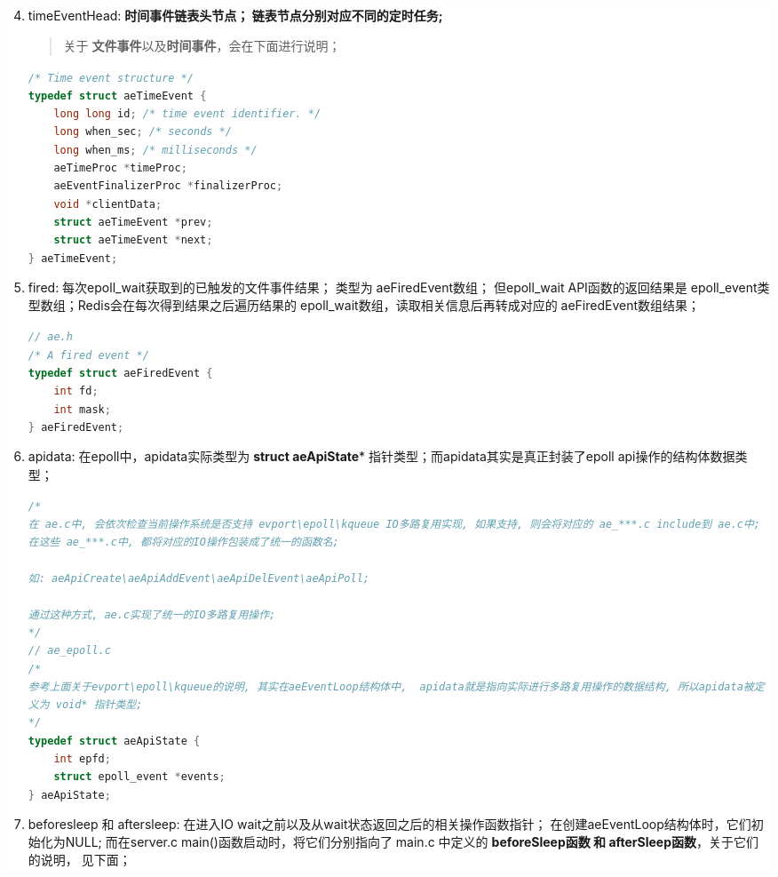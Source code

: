 4. timeEventHead: **时间事件链表头节点； 链表节点分别对应不同的定时任务;**

   > 关于 **文件事件**以及**时间事件**，会在下面进行说明；

   ```C
   /* Time event structure */
   typedef struct aeTimeEvent {
       long long id; /* time event identifier. */
       long when_sec; /* seconds */
       long when_ms; /* milliseconds */
       aeTimeProc *timeProc;
       aeEventFinalizerProc *finalizerProc;
       void *clientData;
       struct aeTimeEvent *prev;
       struct aeTimeEvent *next;
   } aeTimeEvent;
   ```

   

5. fired: 每次epoll_wait获取到的已触发的文件事件结果； 类型为 aeFiredEvent数组； 但epoll_wait API函数的返回结果是 epoll_event类型数组；Redis会在每次得到结果之后遍历结果的 epoll_wait数组，读取相关信息后再转成对应的 aeFiredEvent数组结果；

   ```C
   // ae.h
   /* A fired event */
   typedef struct aeFiredEvent {
       int fd;
       int mask;
   } aeFiredEvent;
   ```

6. apidata: 在epoll中，apidata实际类型为 **struct aeApiState*** 指针类型；而apidata其实是真正封装了epoll api操作的结构体数据类型；

   ```C
   /*
   在 ae.c中, 会依次检查当前操作系统是否支持 evport\epoll\kqueue IO多路复用实现, 如果支持, 则会将对应的 ae_***.c include到 ae.c中; 在这些 ae_***.c中, 都将对应的IO操作包装成了统一的函数名;
   
   如: aeApiCreate\aeApiAddEvent\aeApiDelEvent\aeApiPoll;
   
   通过这种方式, ae.c实现了统一的IO多路复用操作;
   */
   // ae_epoll.c
   /*
   参考上面关于evport\epoll\kqueue的说明, 其实在aeEventLoop结构体中,  apidata就是指向实际进行多路复用操作的数据结构, 所以apidata被定义为 void* 指针类型;
   */
   typedef struct aeApiState {
       int epfd;
       struct epoll_event *events;
   } aeApiState;
   ```

7. beforesleep 和 aftersleep: 在进入IO wait之前以及从wait状态返回之后的相关操作函数指针； 在创建aeEventLoop结构体时，它们初始化为NULL; 而在server.c main()函数启动时，将它们分别指向了 main.c 中定义的 **beforeSleep函数 和 afterSleep函数**，关于它们的说明， 见下面；
